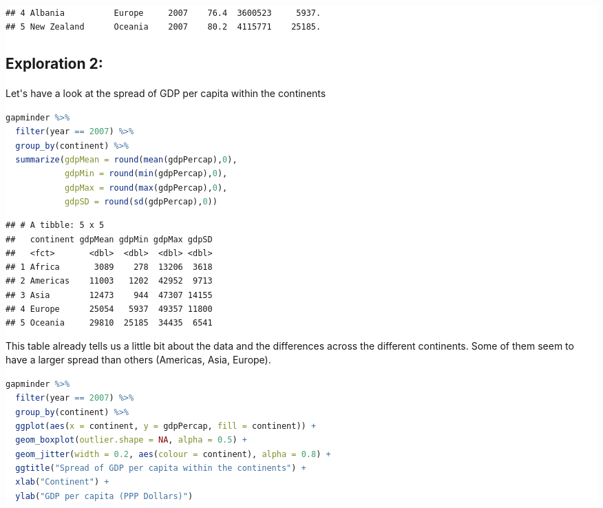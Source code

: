     ## 4 Albania          Europe     2007    76.4  3600523     5937.
    ## 5 New Zealand      Oceania    2007    80.2  4115771    25185.

Exploration 2:
--------------

Let's have a look at the spread of GDP per capita within the continents

``` r
gapminder %>% 
  filter(year == 2007) %>% 
  group_by(continent) %>% 
  summarize(gdpMean = round(mean(gdpPercap),0),
            gdpMin = round(min(gdpPercap),0),
            gdpMax = round(max(gdpPercap),0),
            gdpSD = round(sd(gdpPercap),0))
```

    ## # A tibble: 5 x 5
    ##   continent gdpMean gdpMin gdpMax gdpSD
    ##   <fct>       <dbl>  <dbl>  <dbl> <dbl>
    ## 1 Africa       3089    278  13206  3618
    ## 2 Americas    11003   1202  42952  9713
    ## 3 Asia        12473    944  47307 14155
    ## 4 Europe      25054   5937  49357 11800
    ## 5 Oceania     29810  25185  34435  6541

This table already tells us a little bit about the data and the differences across the different continents. Some of them seem to have a larger spread than others (Americas, Asia, Europe).

``` r
gapminder %>% 
  filter(year == 2007) %>% 
  group_by(continent) %>% 
  ggplot(aes(x = continent, y = gdpPercap, fill = continent)) +
  geom_boxplot(outlier.shape = NA, alpha = 0.5) +
  geom_jitter(width = 0.2, aes(colour = continent), alpha = 0.8) +
  ggtitle("Spread of GDP per capita within the continents") +
  xlab("Continent") +
  ylab("GDP per capita (PPP Dollars)")
```
